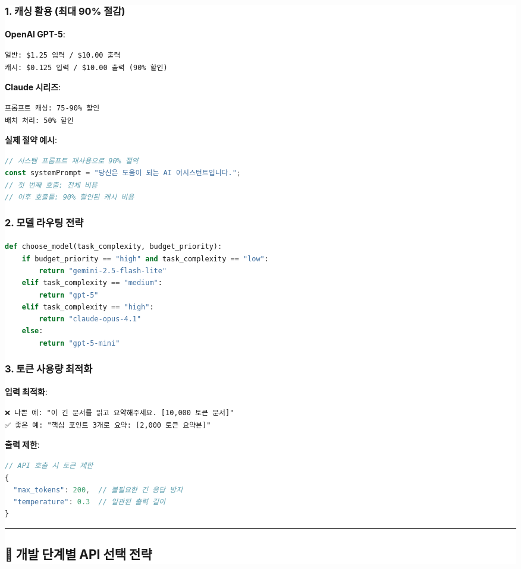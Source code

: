 ### 1. 캐싱 활용 (최대 90% 절감)

**OpenAI GPT-5**:
```
일반: $1.25 입력 / $10.00 출력
캐시: $0.125 입력 / $10.00 출력 (90% 할인)
```

**Claude 시리즈**:
```
프롬프트 캐싱: 75-90% 할인
배치 처리: 50% 할인
```

**실제 절약 예시**:
```javascript
// 시스템 프롬프트 재사용으로 90% 절약
const systemPrompt = "당신은 도움이 되는 AI 어시스턴트입니다.";
// 첫 번째 호출: 전체 비용
// 이후 호출들: 90% 할인된 캐시 비용
```

### 2. 모델 라우팅 전략

```python
def choose_model(task_complexity, budget_priority):
    if budget_priority == "high" and task_complexity == "low":
        return "gemini-2.5-flash-lite"
    elif task_complexity == "medium":
        return "gpt-5"
    elif task_complexity == "high":
        return "claude-opus-4.1"
    else:
        return "gpt-5-mini"
```

### 3. 토큰 사용량 최적화

**입력 최적화**:
```
❌ 나쁜 예: "이 긴 문서를 읽고 요약해주세요. [10,000 토큰 문서]"
✅ 좋은 예: "핵심 포인트 3개로 요약: [2,000 토큰 요약본]"
```

**출력 제한**:
```javascript
// API 호출 시 토큰 제한
{
  "max_tokens": 200,  // 불필요한 긴 응답 방지
  "temperature": 0.3  // 일관된 출력 길이
}
```

---

## 🔧 개발 단계별 API 선택 전략
